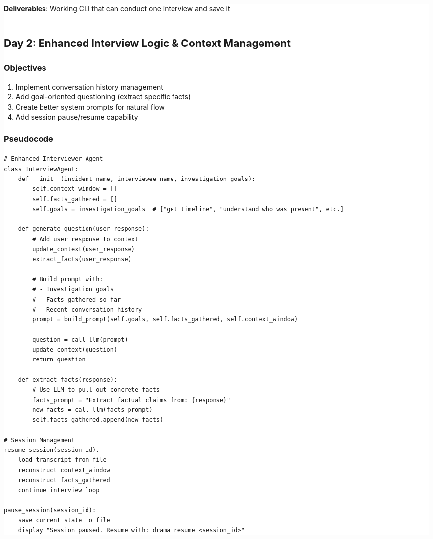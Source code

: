 **Deliverables**: Working CLI that can conduct one interview and save it

---

## Day 2: Enhanced Interview Logic & Context Management

### Objectives
1. Implement conversation history management
2. Add goal-oriented questioning (extract specific facts)
3. Create better system prompts for natural flow
4. Add session pause/resume capability

### Pseudocode
```
# Enhanced Interviewer Agent
class InterviewAgent:
    def __init__(incident_name, interviewee_name, investigation_goals):
        self.context_window = []
        self.facts_gathered = []
        self.goals = investigation_goals  # ["get timeline", "understand who was present", etc.]
    
    def generate_question(user_response):
        # Add user response to context
        update_context(user_response)
        extract_facts(user_response)
        
        # Build prompt with:
        # - Investigation goals
        # - Facts gathered so far
        # - Recent conversation history
        prompt = build_prompt(self.goals, self.facts_gathered, self.context_window)
        
        question = call_llm(prompt)
        update_context(question)
        return question
    
    def extract_facts(response):
        # Use LLM to pull out concrete facts
        facts_prompt = "Extract factual claims from: {response}"
        new_facts = call_llm(facts_prompt)
        self.facts_gathered.append(new_facts)

# Session Management
resume_session(session_id):
    load transcript from file
    reconstruct context_window
    reconstruct facts_gathered
    continue interview loop

pause_session(session_id):
    save current state to file
    display "Session paused. Resume with: drama resume <session_id>"
```

